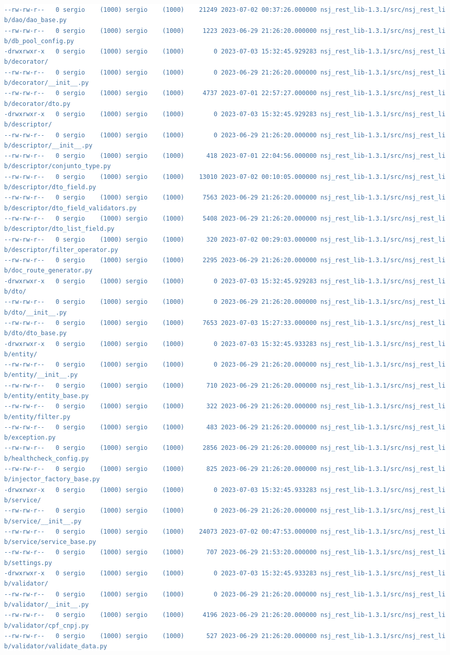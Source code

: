 ```diff
--rw-rw-r--   0 sergio    (1000) sergio    (1000)    21249 2023-07-02 00:37:26.000000 nsj_rest_lib-1.3.1/src/nsj_rest_lib/dao/dao_base.py
--rw-rw-r--   0 sergio    (1000) sergio    (1000)     1223 2023-06-29 21:26:20.000000 nsj_rest_lib-1.3.1/src/nsj_rest_lib/db_pool_config.py
-drwxrwxr-x   0 sergio    (1000) sergio    (1000)        0 2023-07-03 15:32:45.929283 nsj_rest_lib-1.3.1/src/nsj_rest_lib/decorator/
--rw-rw-r--   0 sergio    (1000) sergio    (1000)        0 2023-06-29 21:26:20.000000 nsj_rest_lib-1.3.1/src/nsj_rest_lib/decorator/__init__.py
--rw-rw-r--   0 sergio    (1000) sergio    (1000)     4737 2023-07-01 22:57:27.000000 nsj_rest_lib-1.3.1/src/nsj_rest_lib/decorator/dto.py
-drwxrwxr-x   0 sergio    (1000) sergio    (1000)        0 2023-07-03 15:32:45.929283 nsj_rest_lib-1.3.1/src/nsj_rest_lib/descriptor/
--rw-rw-r--   0 sergio    (1000) sergio    (1000)        0 2023-06-29 21:26:20.000000 nsj_rest_lib-1.3.1/src/nsj_rest_lib/descriptor/__init__.py
--rw-rw-r--   0 sergio    (1000) sergio    (1000)      418 2023-07-01 22:04:56.000000 nsj_rest_lib-1.3.1/src/nsj_rest_lib/descriptor/conjunto_type.py
--rw-rw-r--   0 sergio    (1000) sergio    (1000)    13010 2023-07-02 00:10:05.000000 nsj_rest_lib-1.3.1/src/nsj_rest_lib/descriptor/dto_field.py
--rw-rw-r--   0 sergio    (1000) sergio    (1000)     7563 2023-06-29 21:26:20.000000 nsj_rest_lib-1.3.1/src/nsj_rest_lib/descriptor/dto_field_validators.py
--rw-rw-r--   0 sergio    (1000) sergio    (1000)     5408 2023-06-29 21:26:20.000000 nsj_rest_lib-1.3.1/src/nsj_rest_lib/descriptor/dto_list_field.py
--rw-rw-r--   0 sergio    (1000) sergio    (1000)      320 2023-07-02 00:29:03.000000 nsj_rest_lib-1.3.1/src/nsj_rest_lib/descriptor/filter_operator.py
--rw-rw-r--   0 sergio    (1000) sergio    (1000)     2295 2023-06-29 21:26:20.000000 nsj_rest_lib-1.3.1/src/nsj_rest_lib/doc_route_generator.py
-drwxrwxr-x   0 sergio    (1000) sergio    (1000)        0 2023-07-03 15:32:45.929283 nsj_rest_lib-1.3.1/src/nsj_rest_lib/dto/
--rw-rw-r--   0 sergio    (1000) sergio    (1000)        0 2023-06-29 21:26:20.000000 nsj_rest_lib-1.3.1/src/nsj_rest_lib/dto/__init__.py
--rw-rw-r--   0 sergio    (1000) sergio    (1000)     7653 2023-07-03 15:27:33.000000 nsj_rest_lib-1.3.1/src/nsj_rest_lib/dto/dto_base.py
-drwxrwxr-x   0 sergio    (1000) sergio    (1000)        0 2023-07-03 15:32:45.933283 nsj_rest_lib-1.3.1/src/nsj_rest_lib/entity/
--rw-rw-r--   0 sergio    (1000) sergio    (1000)        0 2023-06-29 21:26:20.000000 nsj_rest_lib-1.3.1/src/nsj_rest_lib/entity/__init__.py
--rw-rw-r--   0 sergio    (1000) sergio    (1000)      710 2023-06-29 21:26:20.000000 nsj_rest_lib-1.3.1/src/nsj_rest_lib/entity/entity_base.py
--rw-rw-r--   0 sergio    (1000) sergio    (1000)      322 2023-06-29 21:26:20.000000 nsj_rest_lib-1.3.1/src/nsj_rest_lib/entity/filter.py
--rw-rw-r--   0 sergio    (1000) sergio    (1000)      483 2023-06-29 21:26:20.000000 nsj_rest_lib-1.3.1/src/nsj_rest_lib/exception.py
--rw-rw-r--   0 sergio    (1000) sergio    (1000)     2856 2023-06-29 21:26:20.000000 nsj_rest_lib-1.3.1/src/nsj_rest_lib/healthcheck_config.py
--rw-rw-r--   0 sergio    (1000) sergio    (1000)      825 2023-06-29 21:26:20.000000 nsj_rest_lib-1.3.1/src/nsj_rest_lib/injector_factory_base.py
-drwxrwxr-x   0 sergio    (1000) sergio    (1000)        0 2023-07-03 15:32:45.933283 nsj_rest_lib-1.3.1/src/nsj_rest_lib/service/
--rw-rw-r--   0 sergio    (1000) sergio    (1000)        0 2023-06-29 21:26:20.000000 nsj_rest_lib-1.3.1/src/nsj_rest_lib/service/__init__.py
--rw-rw-r--   0 sergio    (1000) sergio    (1000)    24073 2023-07-02 00:47:53.000000 nsj_rest_lib-1.3.1/src/nsj_rest_lib/service/service_base.py
--rw-rw-r--   0 sergio    (1000) sergio    (1000)      707 2023-06-29 21:53:20.000000 nsj_rest_lib-1.3.1/src/nsj_rest_lib/settings.py
-drwxrwxr-x   0 sergio    (1000) sergio    (1000)        0 2023-07-03 15:32:45.933283 nsj_rest_lib-1.3.1/src/nsj_rest_lib/validator/
--rw-rw-r--   0 sergio    (1000) sergio    (1000)        0 2023-06-29 21:26:20.000000 nsj_rest_lib-1.3.1/src/nsj_rest_lib/validator/__init__.py
--rw-rw-r--   0 sergio    (1000) sergio    (1000)     4196 2023-06-29 21:26:20.000000 nsj_rest_lib-1.3.1/src/nsj_rest_lib/validator/cpf_cnpj.py
--rw-rw-r--   0 sergio    (1000) sergio    (1000)      527 2023-06-29 21:26:20.000000 nsj_rest_lib-1.3.1/src/nsj_rest_lib/validator/validate_data.py
```